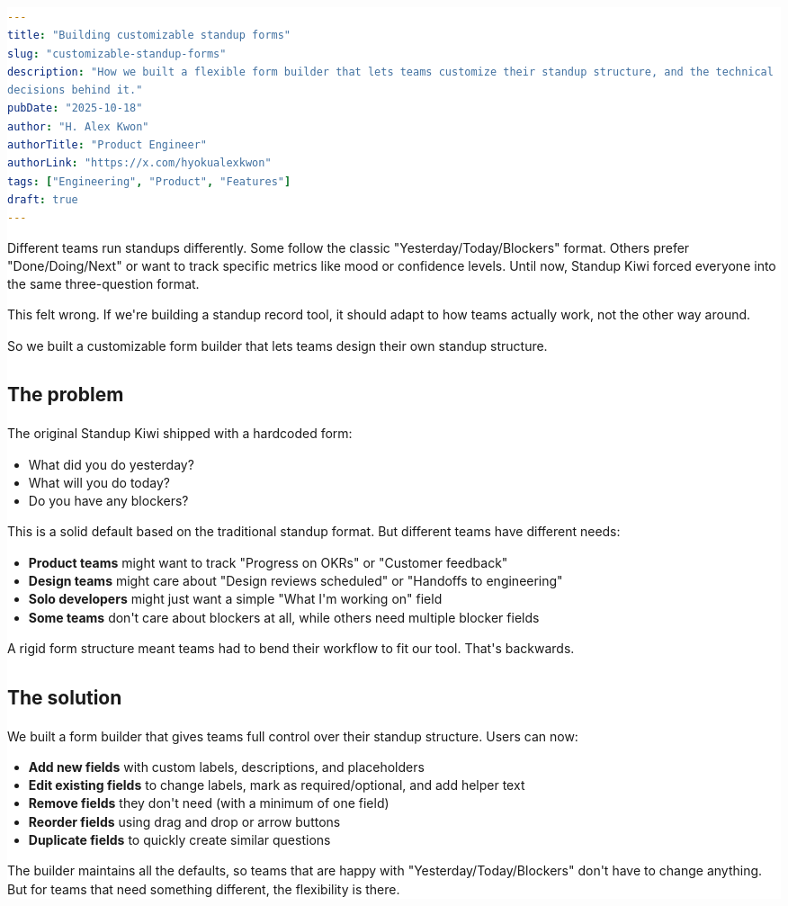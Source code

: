 ```yaml
---
title: "Building customizable standup forms"
slug: "customizable-standup-forms"
description: "How we built a flexible form builder that lets teams customize their standup structure, and the technical decisions behind it."
pubDate: "2025-10-18"
author: "H. Alex Kwon"
authorTitle: "Product Engineer"
authorLink: "https://x.com/hyokualexkwon"
tags: ["Engineering", "Product", "Features"]
draft: true
---
```


Different teams run standups differently. Some follow the classic "Yesterday/Today/Blockers" format. Others prefer "Done/Doing/Next" or want to track specific metrics like mood or confidence levels. Until now, Standup Kiwi forced everyone into the same three-question format.

This felt wrong. If we're building a standup record tool, it should adapt to how teams actually work, not the other way around.

So we built a customizable form builder that lets teams design their own standup structure.

## The problem

The original Standup Kiwi shipped with a hardcoded form:

- What did you do yesterday?
- What will you do today?
- Do you have any blockers?

This is a solid default based on the traditional standup format. But different teams have different needs:

- **Product teams** might want to track "Progress on OKRs" or "Customer feedback"
- **Design teams** might care about "Design reviews scheduled" or "Handoffs to engineering"
- **Solo developers** might just want a simple "What I'm working on" field
- **Some teams** don't care about blockers at all, while others need multiple blocker fields

A rigid form structure meant teams had to bend their workflow to fit our tool. That's backwards.

## The solution

We built a form builder that gives teams full control over their standup structure. Users can now:

- **Add new fields** with custom labels, descriptions, and placeholders
- **Edit existing fields** to change labels, mark as required/optional, and add helper text
- **Remove fields** they don't need (with a minimum of one field)
- **Reorder fields** using drag and drop or arrow buttons
- **Duplicate fields** to quickly create similar questions

The builder maintains all the defaults, so teams that are happy with "Yesterday/Today/Blockers" don't have to change anything. But for teams that need something different, the flexibility is there.
